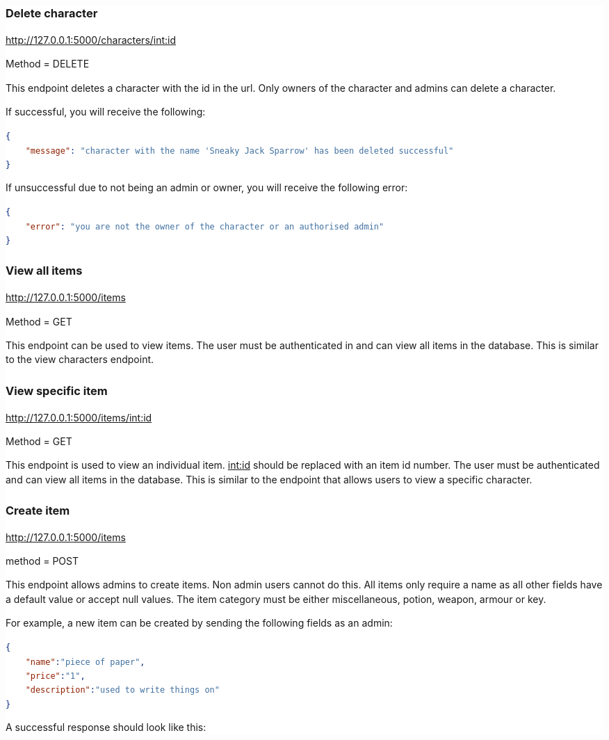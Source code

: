 ### Delete character 

http://127.0.0.1:5000/characters/<int:id>

Method = DELETE

This endpoint deletes a character with the id in the url. Only owners of the character and admins can delete a character.

If successful, you will receive the following:

```JSON
{
	"message": "character with the name 'Sneaky Jack Sparrow' has been deleted successful"
}
```

If unsuccessful due to not being an admin or owner, you will receive the following error:

```JSON
{
	"error": "you are not the owner of the character or an authorised admin"
}
```


### View all items 

http://127.0.0.1:5000/items

Method = GET

This endpoint can be used to view items. The user must be authenticated in and can view all items in the database. This is similar to the view characters endpoint.

### View specific item

http://127.0.0.1:5000/items/<int:id>

Method = GET

This endpoint is used to view an individual item. <int:id> should be replaced with an item id number. The user must be authenticated and can view all items in the database. This is similar to the endpoint that allows users to view a specific character.

### Create item 

http://127.0.0.1:5000/items

method = POST

This endpoint allows admins to create items. Non admin users cannot do this. All items only require a name as all other fields have a default value or accept null values. The item category must be either miscellaneous, potion, weapon, armour or key.

For example, a new item can be created by sending the following fields as an admin:
```JSON
{
	"name":"piece of paper",
	"price":"1",
	"description":"used to write things on"
}
```
A successful response should look like this:

